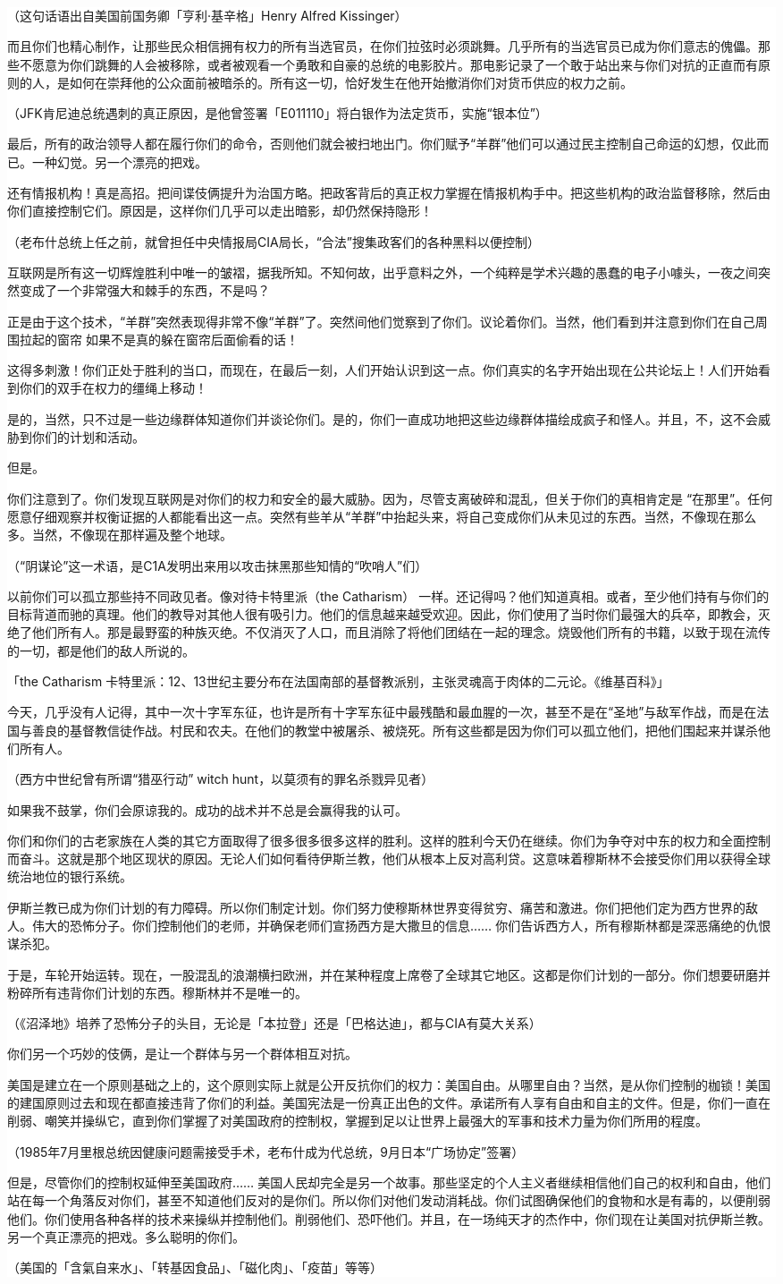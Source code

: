 （这句话语出自美国前国务卿「亨利·基辛格」Henry Alfred Kissinger）

而且你们也精心制作，让那些民众相信拥有权力的所有当选官员，在你们拉弦时必须跳舞。几乎所有的当选官员已成为你们意志的傀儡。那些不愿意为你们跳舞的人会被移除，或者被观看一个勇敢和自豪的总统的电影胶片。那电影记录了一个敢于站出来与你们对抗的正直而有原则的人，是如何在崇拜他的公众面前被暗杀的。所有这一切，恰好发生在他开始撤消你们对货币供应的权力之前。

（JFK肯尼迪总统遇刺的真正原因，是他曾签署「E011110」将白银作为法定货币，实施“银本位”）

最后，所有的政治领导人都在履行你们的命令，否则他们就会被扫地出门。你们赋予“羊群”他们可以通过民主控制自己命运的幻想，仅此而已。一种幻觉。另一个漂亮的把戏。

还有情报机构！真是高招。把间谍伎俩提升为治国方略。把政客背后的真正权力掌握在情报机构手中。把这些机构的政治监督移除，然后由你们直接控制它们。原因是，这样你们几乎可以走出暗影，却仍然保持隐形！

（老布什总统上任之前，就曾担任中央情报局CIA局长，“合法”搜集政客们的各种黑料以便控制）

互联网是所有这一切辉煌胜利中唯一的皱褶，据我所知。不知何故，出乎意料之外，一个纯粹是学术兴趣的愚蠢的电子小噱头，一夜之间突然变成了一个非常强大和棘手的东西，不是吗？

正是由于这个技术，“羊群”突然表现得非常不像“羊群”了。突然间他们觉察到了你们。议论着你们。当然，他们看到并注意到你们在自己周围拉起的窗帘 如果不是真的躲在窗帘后面偷看的话！

这得多刺激！你们正处于胜利的当口，而现在，在最后一刻，人们开始认识到这一点。你们真实的名字开始出现在公共论坛上！人们开始看到你们的双手在权力的缰绳上移动！

是的，当然，只不过是一些边缘群体知道你们并谈论你们。是的，你们一直成功地把这些边缘群体描绘成疯子和怪人。并且，不，这不会威胁到你们的计划和活动。

但是。

你们注意到了。你们发现互联网是对你们的权力和安全的最大威胁。因为，尽管支离破碎和混乱，但关于你们的真相肯定是 “在那里”。任何愿意仔细观察并权衡证据的人都能看出这一点。突然有些羊从“羊群”中抬起头来，将自己变成你们从未见过的东西。当然，不像现在那么多。当然，不像现在那样遍及整个地球。

（“阴谋论”这一术语，是C1A发明出来用以攻击抹黑那些知情的“吹哨人”们）

以前你们可以孤立那些持不同政见者。像对待卡特里派（the Catharism） 一样。还记得吗？他们知道真相。或者，至少他们持有与你们的目标背道而驰的真理。他们的教导对其他人很有吸引力。他们的信息越来越受欢迎。因此，你们使用了当时你们最强大的兵卒，即教会，灭绝了他们所有人。那是最野蛮的种族灭绝。不仅消灭了人口，而且消除了将他们团结在一起的理念。烧毁他们所有的书籍，以致于现在流传的一切，都是他们的敌人所说的。

「the Catharism 卡特里派：12、13世纪主要分布在法国南部的基督教派别，主张灵魂高于肉体的二元论。《维基百科》」

今天，几乎没有人记得，其中一次十字军东征，也许是所有十字军东征中最残酷和最血腥的一次，甚至不是在“圣地”与敌军作战，而是在法国与善良的基督教信徒作战。村民和农夫。在他们的教堂中被屠杀、被烧死。所有这些都是因为你们可以孤立他们，把他们围起来并谋杀他们所有人。

（西方中世纪曾有所谓“猎巫行动” witch hunt，以莫须有的罪名杀戮异见者）

如果我不鼓掌，你们会原谅我的。成功的战术并不总是会赢得我的认可。

你们和你们的古老家族在人类的其它方面取得了很多很多很多这样的胜利。这样的胜利今天仍在继续。你们为争夺对中东的权力和全面控制而奋斗。这就是那个地区现状的原因。无论人们如何看待伊斯兰教，他们从根本上反对高利贷。这意味着穆斯林不会接受你们用以获得全球统治地位的银行系统。

伊斯兰教已成为你们计划的有力障碍。所以你们制定计划。你们努力使穆斯林世界变得贫穷、痛苦和激进。你们把他们定为西方世界的敌人。伟大的恐怖分子。你们控制他们的老师，并确保老师们宣扬西方是大撒旦的信息…… 你们告诉西方人，所有穆斯林都是深恶痛绝的仇恨谋杀犯。

于是，车轮开始运转。现在，一股混乱的浪潮横扫欧洲，并在某种程度上席卷了全球其它地区。这都是你们计划的一部分。你们想要研磨并粉碎所有违背你们计划的东西。穆斯林并不是唯一的。

（《沼泽地》培养了恐怖分子的头目，无论是「本拉登」还是「巴格达迪」，都与CIA有莫大关系）

你们另一个巧妙的伎俩，是让一个群体与另一个群体相互对抗。

美国是建立在一个原则基础之上的，这个原则实际上就是公开反抗你们的权力：美国自由。从哪里自由？当然，是从你们控制的枷锁！美国的建国原则过去和现在都直接违背了你们的利益。美国宪法是一份真正出色的文件。承诺所有人享有自由和自主的文件。但是，你们一直在削弱、嘲笑并操纵它，直到你们掌握了对美国政府的控制权，掌握到足以让世界上最强大的军事和技术力量为你们所用的程度。

（1985年7月里根总统因健康问题需接受手术，老布什成为代总统，9月日本“广场协定”签署）

但是，尽管你们的控制权延伸至美国政府…… 美国人民却完全是另一个故事。那些坚定的个人主义者继续相信他们自己的权利和自由，他们站在每一个角落反对你们，甚至不知道他们反对的是你们。所以你们对他们发动消耗战。你们试图确保他们的食物和水是有毒的，以便削弱他们。你们使用各种各样的技术来操纵并控制他们。削弱他们、恐吓他们。并且，在一场纯天才的杰作中，你们现在让美国对抗伊斯兰教。另一个真正漂亮的把戏。多么聪明的你们。

（美国的「含氣自来水」、「转基因食品」、「磁化肉」、「疫苗」等等）
